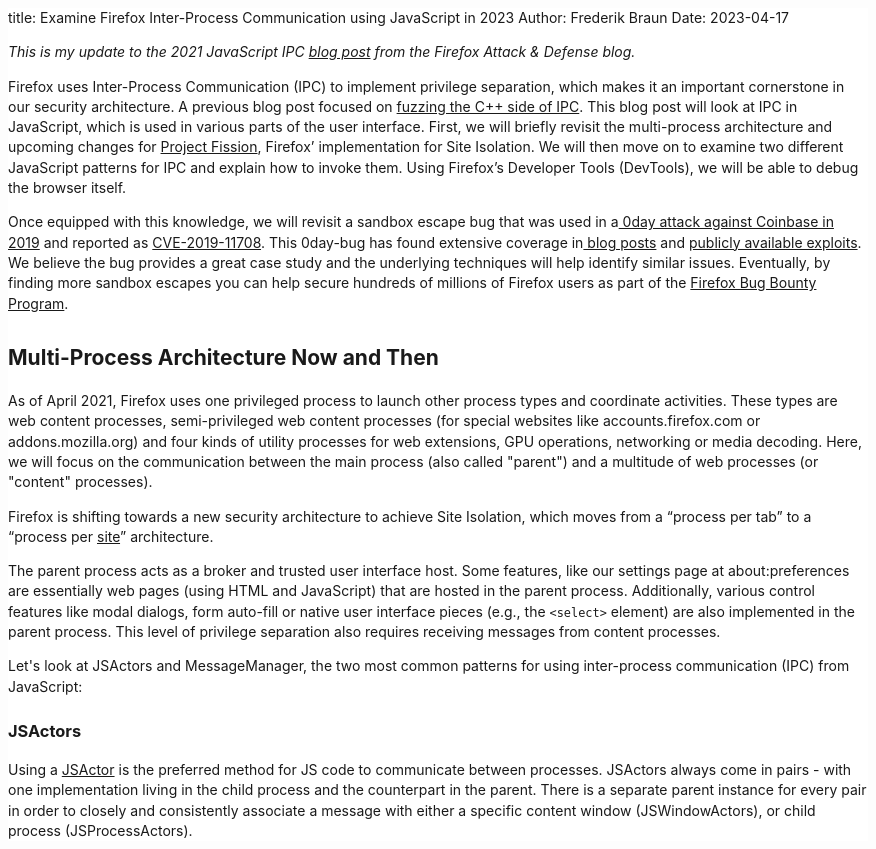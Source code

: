 title: Examine Firefox Inter-Process Communication using JavaScript in 2023
Author: Frederik Braun
Date: 2023-04-17

*This is my update to the 2021 JavaScript IPC [blog post](https://blog.mozilla.org/attack-and-defense/2021/04/27/examining-javascript-inter-process-communication-in-firefox/) from the Firefox Attack & Defense blog.*

Firefox uses Inter-Process Communication (IPC) to implement privilege separation, which makes it an important cornerstone in our security architecture. A previous blog post focused on <a href="https://blog.mozilla.org/attack-and-defense/2021/01/27/effectively-fuzzing-the-ipc-layer-in-firefox/">fuzzing the C++ side of IPC</a>. This blog post will look at IPC in JavaScript, which is used in various parts of the user interface. First, we will briefly revisit the multi-process architecture and upcoming changes for <a href="https://wiki.mozilla.org/Project_Fission">Project Fission</a>, Firefox’ implementation for Site Isolation. We will then move on to examine two different JavaScript patterns for IPC and explain how to invoke them. Using Firefox’s Developer Tools (DevTools), we will be able to debug the browser itself.

Once equipped with this knowledge, we will revisit a sandbox escape bug that was used in a<a href="https://blog.coinbase.com/responding-to-firefox-0-days-in-the-wild-d9c85a57f15b"> 0day attack against Coinbase in 2019</a> and reported as <a href="https://www.mozilla.org/en-US/security/advisories/mfsa2019-19/#CVE-2019-11708">CVE-2019-11708</a>. This 0day-bug has found extensive coverage in<a href="https://blog.exodusintel.com/2020/11/10/firefox-vulnerability-research-part-2/"> blog posts</a> and <a href="https://github.com/0vercl0k/CVE-2019-11708">publicly available exploits</a>. We believe the bug provides a great case study and the underlying techniques will help identify similar issues. Eventually, by finding more sandbox escapes you can help secure hundreds of millions of Firefox users as part of the <a href="https://www.mozilla.org/en-US/security/client-bug-bounty/">Firefox Bug Bounty Program</a>.
<h2><b>Multi-Process Architecture Now and Then</b></h2>
As of April 2021, Firefox uses one privileged process to launch other process types and coordinate activities. These types are web content processes, semi-privileged web content processes (for special websites like accounts.firefox.com or addons.mozilla.org) and four kinds of utility processes for web extensions, GPU operations, networking or media decoding. Here, we will focus on the communication between the main process (also called "parent") and a multitude of web processes (or "content" processes).

Firefox is shifting towards a new security architecture to achieve Site Isolation, which moves from a “process per tab” to a “process per <a href="https://html.spec.whatwg.org/multipage/origin.html#sites">site</a>” architecture.

The parent process acts as a broker and trusted user interface host. Some features, like our settings page at about:preferences are essentially web pages (using HTML and JavaScript) that are hosted in the parent process. Additionally, various control features like modal dialogs, form auto-fill or native user interface pieces (e.g., the <code>&lt;select&gt;</code> element) are also implemented in the parent process. This level of privilege separation also requires receiving messages from content processes.

Let's look at JSActors and MessageManager, the two most common patterns for using inter-process communication (IPC) from JavaScript:
<h3><b>JSActors</b></h3>
Using a <a href="https://firefox-source-docs.mozilla.org/dom/ipc/jsactors.html">JSActor</a> is the preferred method for JS code to communicate between processes. JSActors always come in pairs - with one implementation living in the child process and the counterpart in the parent. There is a separate parent instance for every pair in order to closely and consistently associate a message with either a specific content window (JSWindowActors), or child process (JSProcessActors).
